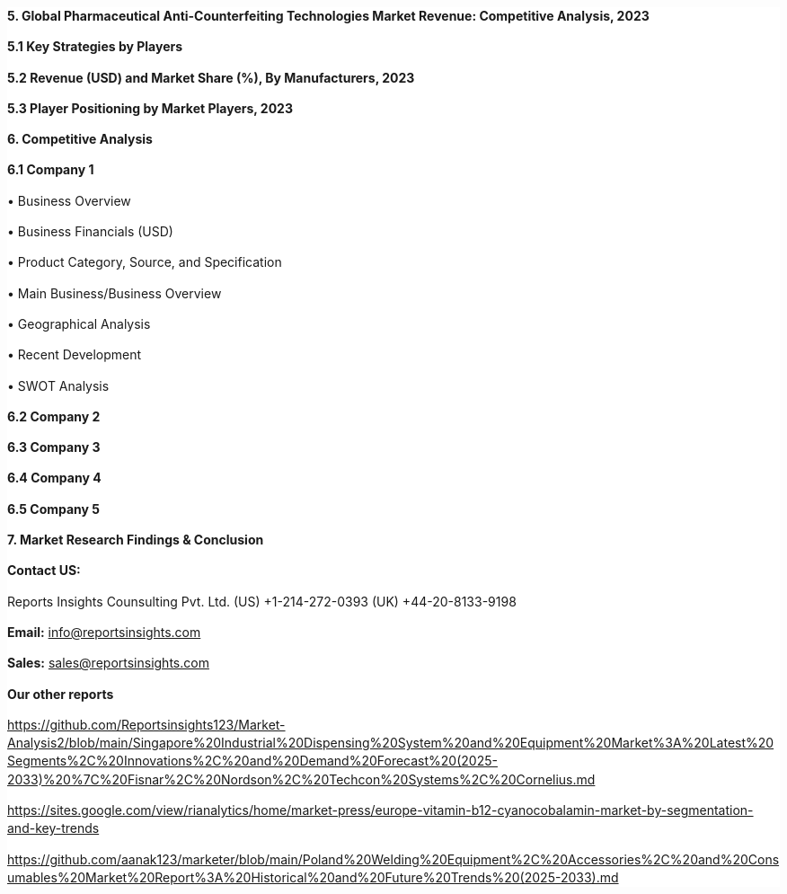 <strong>5. Global Pharmaceutical Anti-Counterfeiting Technologies Market Revenue: Competitive Analysis, 2023</strong>

<strong>5.1 Key Strategies by Players</strong>

<strong>5.2 Revenue (USD) and Market Share (%), By Manufacturers, 2023</strong>

<strong>5.3 Player Positioning by Market Players, 2023</strong>

<strong>6. Competitive Analysis</strong>

<strong>6.1 Company 1</strong>

• Business Overview

• Business Financials (USD)

• Product Category, Source, and Specification

• Main Business/Business Overview

• Geographical Analysis

• Recent Development

• SWOT Analysis

<strong>6.2 Company 2</strong>

<strong>6.3 Company 3</strong>

<strong>6.4 Company 4</strong>

<strong>6.5 Company 5</strong>

<strong>7. Market Research Findings &amp; Conclusion</strong>

<strong>Contact US:</strong>

Reports Insights Counsulting Pvt. Ltd.
(US) +1-214-272-0393
(UK) +44-20-8133-9198
<p class=""""><b>Email:</b> <a href=mailto:info@reportsinsights.com>info@reportsinsights.com</a></p>
<p class=""""><b>Sales:</b> <a href=mailto:sales@reportsinsights.com>sales@reportsinsights.com</a></p>

<strong>Our other reports</strong>

<a href=https://github.com/Reportsinsights123/Market-Analysis2/blob/main/Singapore%20Industrial%20Dispensing%20System%20and%20Equipment%20Market%3A%20Latest%20Segments%2C%20Innovations%2C%20and%20Demand%20Forecast%20(2025-2033)%20%7C%20Fisnar%2C%20Nordson%2C%20Techcon%20Systems%2C%20Cornelius.md>https://github.com/Reportsinsights123/Market-Analysis2/blob/main/Singapore%20Industrial%20Dispensing%20System%20and%20Equipment%20Market%3A%20Latest%20Segments%2C%20Innovations%2C%20and%20Demand%20Forecast%20(2025-2033)%20%7C%20Fisnar%2C%20Nordson%2C%20Techcon%20Systems%2C%20Cornelius.md</a>

<a href=https://sites.google.com/view/rianalytics/home/market-press/europe-vitamin-b12-cyanocobalamin-market-by-segmentation-and-key-trends>https://sites.google.com/view/rianalytics/home/market-press/europe-vitamin-b12-cyanocobalamin-market-by-segmentation-and-key-trends</a>

<a href=https://github.com/aanak123/marketer/blob/main/Poland%20Welding%20Equipment%2C%20Accessories%2C%20and%20Consumables%20Market%20Report%3A%20Historical%20and%20Future%20Trends%20(2025-2033).md>https://github.com/aanak123/marketer/blob/main/Poland%20Welding%20Equipment%2C%20Accessories%2C%20and%20Consumables%20Market%20Report%3A%20Historical%20and%20Future%20Trends%20(2025-2033).md</a>
